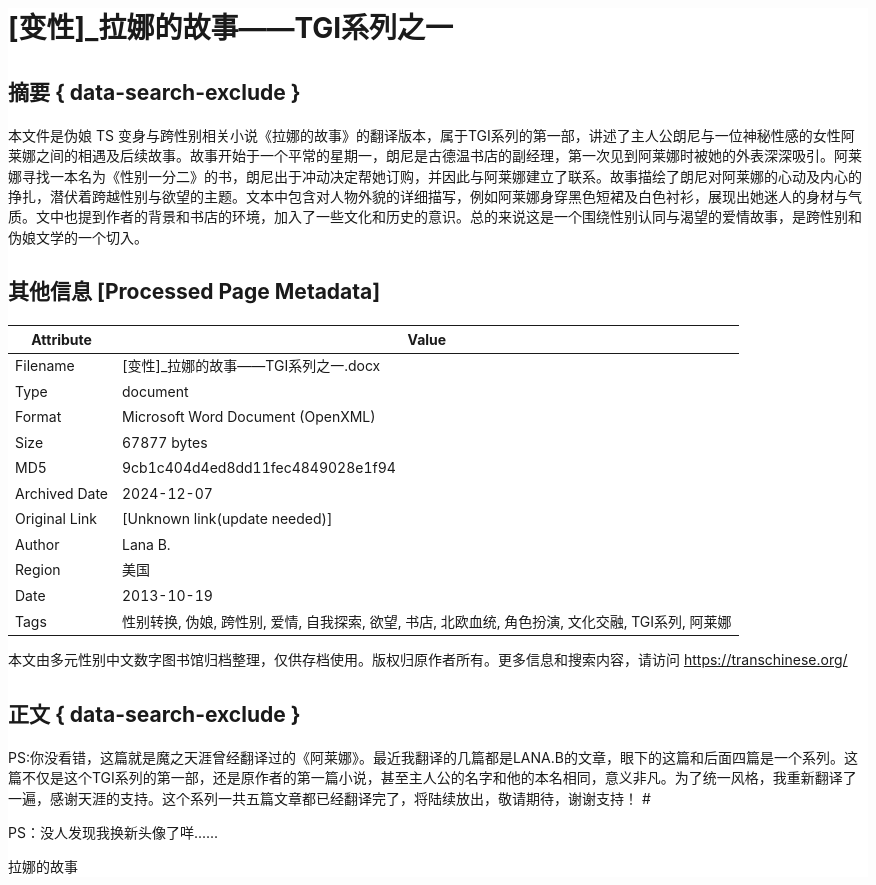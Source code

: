 # [变性]_拉娜的故事——TGI系列之一



## 摘要  { data-search-exclude }


本文件是伪娘 TS 变身与跨性别相关小说《拉娜的故事》的翻译版本，属于TGI系列的第一部，讲述了主人公朗尼与一位神秘性感的女性阿莱娜之间的相遇及后续故事。故事开始于一个平常的星期一，朗尼是古德温书店的副经理，第一次见到阿莱娜时被她的外表深深吸引。阿莱娜寻找一本名为《性别一分二》的书，朗尼出于冲动决定帮她订购，并因此与阿莱娜建立了联系。故事描绘了朗尼对阿莱娜的心动及内心的挣扎，潜伏着跨越性别与欲望的主题。文本中包含对人物外貌的详细描写，例如阿莱娜身穿黑色短裙及白色衬衫，展现出她迷人的身材与气质。文中也提到作者的背景和书店的环境，加入了一些文化和历史的意识。总的来说这是一个围绕性别认同与渴望的爱情故事，是跨性别和伪娘文学的一个切入。



## 其他信息 [Processed Page Metadata]

| Attribute       | Value                                  |
|-----------------|----------------------------------------|
| Filename        | [变性]_拉娜的故事——TGI系列之一.docx                             |
| Type            | document                                 |
| Format          | Microsoft Word Document (OpenXML)                               |
| Size            | 67877 bytes                           |
| MD5             | 9cb1c404d4ed8dd11fec4849028e1f94                                  |
| Archived Date   | 2024-12-07                             |
| Original Link   | [Unknown link(update needed)]                         |
| Author          | Lana B.                               |
| Region          | 美国                               |
| Date            | 2013-10-19                                 |
| Tags            | 性别转换, 伪娘, 跨性别, 爱情, 自我探索, 欲望, 书店, 北欧血统, 角色扮演, 文化交融, TGI系列, 阿莱娜                                 |

本文由多元性别中文数字图书馆归档整理，仅供存档使用。版权归原作者所有。更多信息和搜索内容，请访问 <https://transchinese.org/>


## 正文 { data-search-exclude }


PS:你没看错，这篇就是魔之天涯曾经翻译过的《阿莱娜》。最近我翻译的几篇都是LANA.B的文章，眼下的这篇和后面四篇是一个系列。这篇不仅是这个TGI系列的第一部，还是原作者的第一篇小说，甚至主人公的名字和他的本名相同，意义非凡。为了统一风格，我重新翻译了一遍，感谢天涯的支持。这个系列一共五篇文章都已经翻译完了，将陆续放出，敬请期待，谢谢支持！ #



PS：没人发现我换新头像了咩......



拉娜的故事

